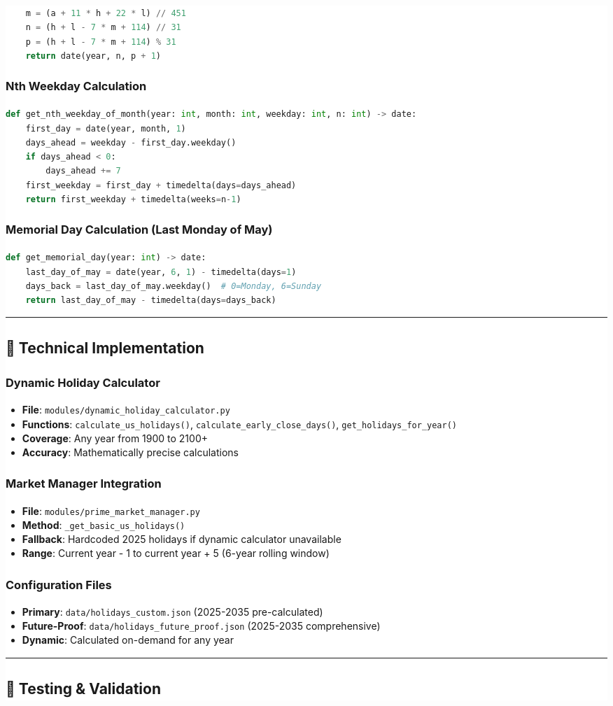 ```python
    m = (a + 11 * h + 22 * l) // 451
    n = (h + l - 7 * m + 114) // 31
    p = (h + l - 7 * m + 114) % 31
    return date(year, n, p + 1)
```

### **Nth Weekday Calculation**
```python
def get_nth_weekday_of_month(year: int, month: int, weekday: int, n: int) -> date:
    first_day = date(year, month, 1)
    days_ahead = weekday - first_day.weekday()
    if days_ahead < 0:
        days_ahead += 7
    first_weekday = first_day + timedelta(days=days_ahead)
    return first_weekday + timedelta(weeks=n-1)
```

### **Memorial Day Calculation (Last Monday of May)**
```python
def get_memorial_day(year: int) -> date:
    last_day_of_may = date(year, 6, 1) - timedelta(days=1)
    days_back = last_day_of_may.weekday()  # 0=Monday, 6=Sunday
    return last_day_of_may - timedelta(days=days_back)
```

---

## 🔧 **Technical Implementation**

### **Dynamic Holiday Calculator**
- **File**: `modules/dynamic_holiday_calculator.py`
- **Functions**: `calculate_us_holidays()`, `calculate_early_close_days()`, `get_holidays_for_year()`
- **Coverage**: Any year from 1900 to 2100+
- **Accuracy**: Mathematically precise calculations

### **Market Manager Integration**
- **File**: `modules/prime_market_manager.py`
- **Method**: `_get_basic_us_holidays()`
- **Fallback**: Hardcoded 2025 holidays if dynamic calculator unavailable
- **Range**: Current year - 1 to current year + 5 (6-year rolling window)

### **Configuration Files**
- **Primary**: `data/holidays_custom.json` (2025-2035 pre-calculated)
- **Future-Proof**: `data/holidays_future_proof.json` (2025-2035 comprehensive)
- **Dynamic**: Calculated on-demand for any year

---

## 🧪 **Testing & Validation**
